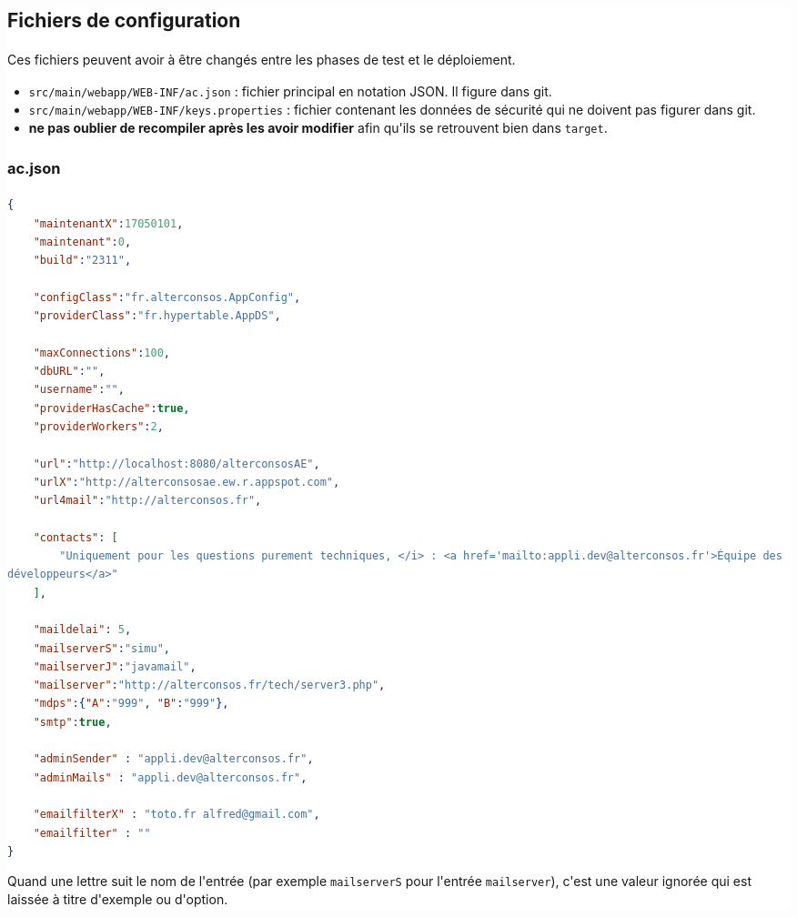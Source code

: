 ## Fichiers de configuration

Ces fichiers peuvent avoir à être changés entre les phases de test et le déploiement.
- `src/main/webapp/WEB-INF/ac.json` : fichier principal en notation JSON. Il figure dans git.
- `src/main/webapp/WEB-INF/keys.properties` : fichier contenant les données de sécurité qui ne doivent pas figurer dans git.
- **ne pas oublier de recompiler après les avoir modifier** afin qu'ils se retrouvent bien dans `target`.

### ac.json

```json
{
	"maintenantX":17050101,
	"maintenant":0,
	"build":"2311",

	"configClass":"fr.alterconsos.AppConfig",
	"providerClass":"fr.hypertable.AppDS",

	"maxConnections":100,
	"dbURL":"",
	"username":"",
	"providerHasCache":true,
	"providerWorkers":2,

	"url":"http://localhost:8080/alterconsosAE",
	"urlX":"http://alterconsosae.ew.r.appspot.com",
	"url4mail":"http://alterconsos.fr",

	"contacts": [
		"Uniquement pour les questions purement techniques, </i> : <a href='mailto:appli.dev@alterconsos.fr'>Équipe des développeurs</a>"
	],

	"maildelai": 5,
	"mailserverS":"simu",
	"mailserverJ":"javamail",
	"mailserver":"http://alterconsos.fr/tech/server3.php",
	"mdps":{"A":"999", "B":"999"},
	"smtp":true,

	"adminSender" : "appli.dev@alterconsos.fr",
	"adminMails" : "appli.dev@alterconsos.fr",

	"emailfilterX" : "toto.fr alfred@gmail.com",
	"emailfilter" : ""
}
```

Quand une lettre suit le nom de l'entrée (par exemple `mailserverS` pour l'entrée `mailserver`), c'est une valeur ignorée qui est laissée à titre d'exemple ou d'option.
